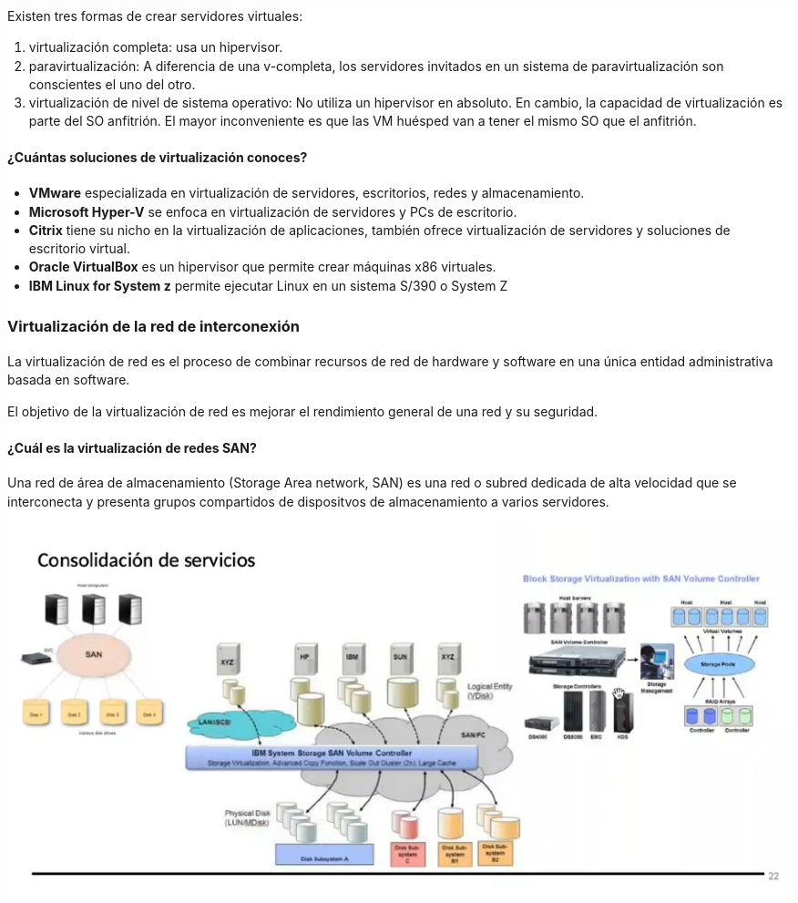 Existen tres formas de crear servidores virtuales: 
1. virtualización completa: usa un hipervisor. 
2. paravirtualización: A diferencia de una v-completa, los servidores invitados en un sistema de paravirtualización son conscientes el uno del otro.
3. virtualización de nivel de sistema operativo: No utiliza un hipervisor en absoluto. En cambio, la capacidad de virtualización es parte del SO anfitrión. El mayor inconveniente es que las VM huésped van a tener el mismo SO que el anfitrión. 


#### ¿Cuántas soluciones de virtualización conoces? 

- **VMware** especializada en virtualización de servidores, escritorios, redes y almacenamiento. 
- **Microsoft Hyper-V** se enfoca en virtualización de servidores y PCs de escritorio. 
- **Citrix** tiene su nicho en la virtualización de aplicaciones, también ofrece virtualización de servidores y soluciones de escritorio virtual. 
- **Oracle VirtualBox** es un hipervisor que permite crear máquinas x86 virtuales. 
- **IBM Linux for System z** permite ejecutar Linux en un sistema S/390 o System Z

### Virtualización de la red de interconexión 

La virtualización de red es el proceso de combinar recursos de red de hardware y software en una única entidad administrativa basada en software.

El objetivo de la virtualización de red es mejorar el rendimiento general de una red y su seguridad. 


#### ¿Cuál es la virtualización de redes SAN?

Una red de área de almacenamiento (Storage Area network, SAN) es una red o subred dedicada de alta velocidad que se interconecta y presenta grupos compartidos de dispositvos de almacenamiento a varios servidores. 


![](/img/computacion/san.png)
